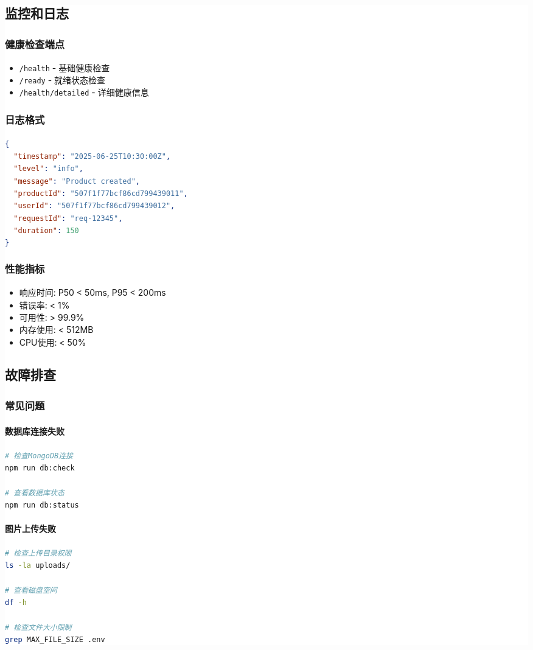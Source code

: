 ## 监控和日志

### 健康检查端点

- `/health` - 基础健康检查
- `/ready` - 就绪状态检查
- `/health/detailed` - 详细健康信息

### 日志格式

```json
{
  "timestamp": "2025-06-25T10:30:00Z",
  "level": "info",
  "message": "Product created",
  "productId": "507f1f77bcf86cd799439011",
  "userId": "507f1f77bcf86cd799439012",
  "requestId": "req-12345",
  "duration": 150
}
```

### 性能指标

- 响应时间: P50 < 50ms, P95 < 200ms
- 错误率: < 1%
- 可用性: > 99.9%
- 内存使用: < 512MB
- CPU使用: < 50%

## 故障排查

### 常见问题

#### 数据库连接失败

```bash
# 检查MongoDB连接
npm run db:check

# 查看数据库状态
npm run db:status
```

#### 图片上传失败

```bash
# 检查上传目录权限
ls -la uploads/

# 查看磁盘空间
df -h

# 检查文件大小限制
grep MAX_FILE_SIZE .env
```
